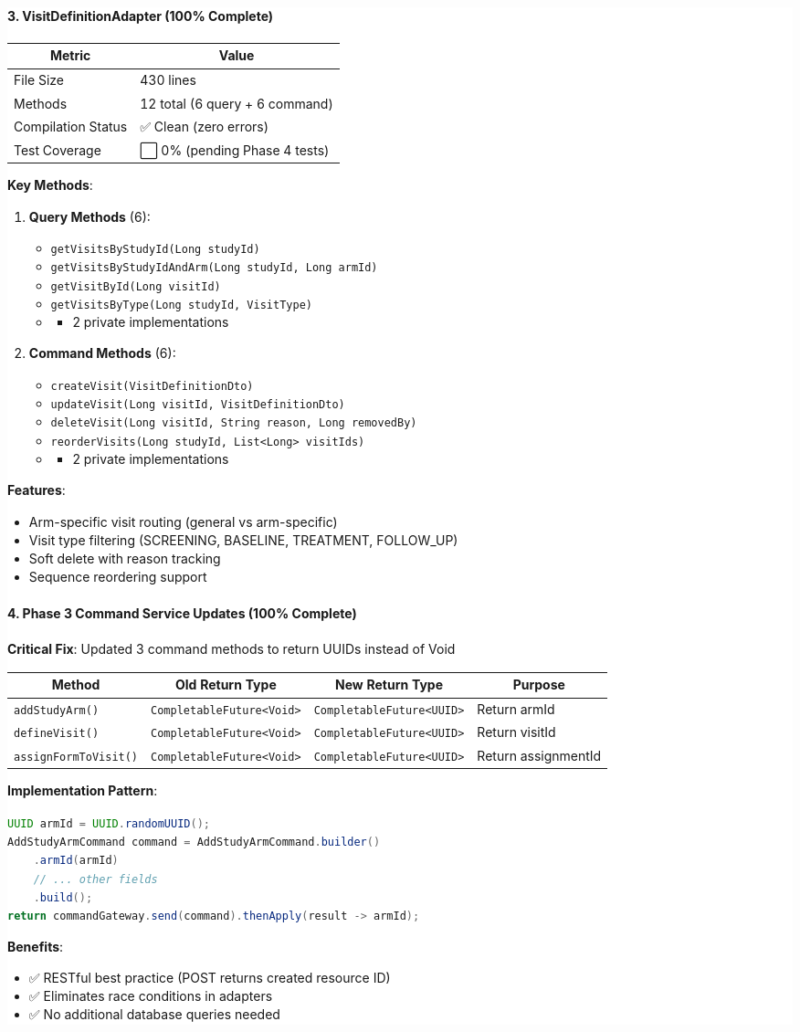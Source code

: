 #### 3. VisitDefinitionAdapter (100% Complete)
| Metric | Value |
|--------|-------|
| File Size | 430 lines |
| Methods | 12 total (6 query + 6 command) |
| Compilation Status | ✅ Clean (zero errors) |
| Test Coverage | ⬜ 0% (pending Phase 4 tests) |

**Key Methods**:
1. **Query Methods** (6):
   - `getVisitsByStudyId(Long studyId)`
   - `getVisitsByStudyIdAndArm(Long studyId, Long armId)`
   - `getVisitById(Long visitId)`
   - `getVisitsByType(Long studyId, VisitType)`
   - + 2 private implementations

2. **Command Methods** (6):
   - `createVisit(VisitDefinitionDto)`
   - `updateVisit(Long visitId, VisitDefinitionDto)`
   - `deleteVisit(Long visitId, String reason, Long removedBy)`
   - `reorderVisits(Long studyId, List<Long> visitIds)`
   - + 2 private implementations

**Features**:
- Arm-specific visit routing (general vs arm-specific)
- Visit type filtering (SCREENING, BASELINE, TREATMENT, FOLLOW_UP)
- Soft delete with reason tracking
- Sequence reordering support

#### 4. Phase 3 Command Service Updates (100% Complete)
**Critical Fix**: Updated 3 command methods to return UUIDs instead of Void

| Method | Old Return Type | New Return Type | Purpose |
|--------|----------------|-----------------|---------|
| `addStudyArm()` | `CompletableFuture<Void>` | `CompletableFuture<UUID>` | Return armId |
| `defineVisit()` | `CompletableFuture<Void>` | `CompletableFuture<UUID>` | Return visitId |
| `assignFormToVisit()` | `CompletableFuture<Void>` | `CompletableFuture<UUID>` | Return assignmentId |

**Implementation Pattern**:
```java
UUID armId = UUID.randomUUID();
AddStudyArmCommand command = AddStudyArmCommand.builder()
    .armId(armId)
    // ... other fields
    .build();
return commandGateway.send(command).thenApply(result -> armId);
```

**Benefits**:
- ✅ RESTful best practice (POST returns created resource ID)
- ✅ Eliminates race conditions in adapters
- ✅ No additional database queries needed
